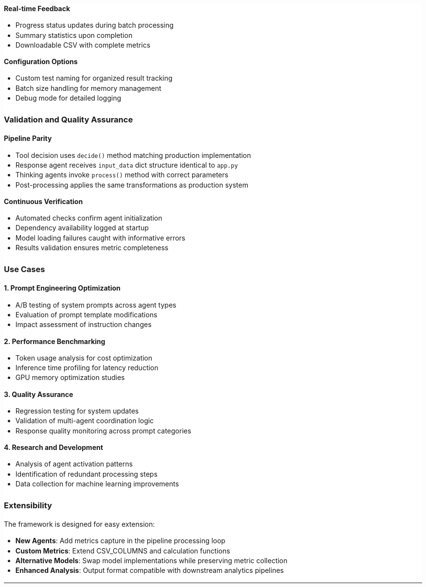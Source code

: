 **Real-time Feedback**
- Progress status updates during batch processing
- Summary statistics upon completion
- Downloadable CSV with complete metrics

**Configuration Options**
- Custom test naming for organized result tracking
- Batch size handling for memory management
- Debug mode for detailed logging

### Validation and Quality Assurance

**Pipeline Parity**
- Tool decision uses `decide()` method matching production implementation
- Response agent receives `input_data` dict structure identical to `app.py`
- Thinking agents invoke `process()` method with correct parameters
- Post-processing applies the same transformations as production system

**Continuous Verification**
- Automated checks confirm agent initialization
- Dependency availability logged at startup
- Model loading failures caught with informative errors
- Results validation ensures metric completeness

### Use Cases

**1. Prompt Engineering Optimization**
- A/B testing of system prompts across agent types
- Evaluation of prompt template modifications
- Impact assessment of instruction changes

**2. Performance Benchmarking**
- Token usage analysis for cost optimization
- Inference time profiling for latency reduction
- GPU memory optimization studies

**3. Quality Assurance**
- Regression testing for system updates
- Validation of multi-agent coordination logic
- Response quality monitoring across prompt categories

**4. Research and Development**
- Analysis of agent activation patterns
- Identification of redundant processing steps
- Data collection for machine learning improvements

### Extensibility

The framework is designed for easy extension:
- **New Agents**: Add metrics capture in the pipeline processing loop
- **Custom Metrics**: Extend CSV_COLUMNS and calculation functions
- **Alternative Models**: Swap model implementations while preserving metric collection
- **Enhanced Analysis**: Output format compatible with downstream analytics pipelines

---